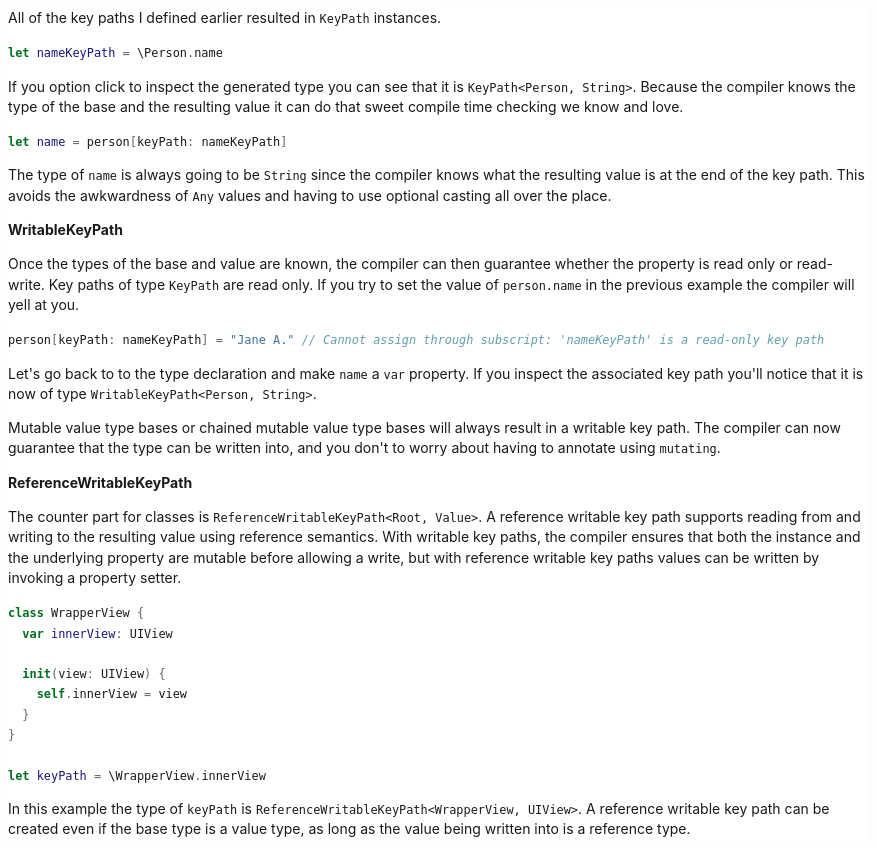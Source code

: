 All of the key paths I defined earlier resulted in `KeyPath` instances.

```swift
let nameKeyPath = \Person.name
```

If you option click to inspect the generated type you can see that it is `KeyPath<Person, String>`. Because the compiler knows the type of the base and the resulting value it can do that sweet compile time checking we know and love.

```swift
let name = person[keyPath: nameKeyPath]
```

The type of `name` is always going to be `String` since the compiler knows what the resulting value is at the end of the key path. This avoids the awkwardness of `Any` values and having to use optional casting all over the place.

**WritableKeyPath**

Once the types of the base and value are known, the compiler can then guarantee whether the property is read only or read-write. Key paths of type `KeyPath` are read only. If you try to set the value of `person.name` in the previous example the compiler will yell at you.

```swift
person[keyPath: nameKeyPath] = "Jane A." // Cannot assign through subscript: 'nameKeyPath' is a read-only key path
```

Let's go back to to the type declaration and make `name` a `var` property. If you inspect the associated key path you'll notice that it is now of type `WritableKeyPath<Person, String>`.

Mutable value type bases or chained mutable value type bases will always result in a writable key path. The compiler can now guarantee that the type can be written into, and you don't to worry about having to annotate using `mutating`.

**ReferenceWritableKeyPath**

The counter part for classes is `ReferenceWritableKeyPath<Root, Value>`. A reference writable key path supports reading from and writing to the resulting value using reference semantics. With writable key paths, the compiler ensures that both the instance and the underlying property are mutable before allowing a write, but with reference writable key paths values can be written by invoking a property setter.

```swift
class WrapperView {
  var innerView: UIView
  
  init(view: UIView) {
    self.innerView = view
  }
}

let keyPath = \WrapperView.innerView
```

In this example the type of `keyPath` is `ReferenceWritableKeyPath<WrapperView, UIView>`. A reference writable key path can be created even if the base type is a value type, as long as the value being written into is a reference type.
